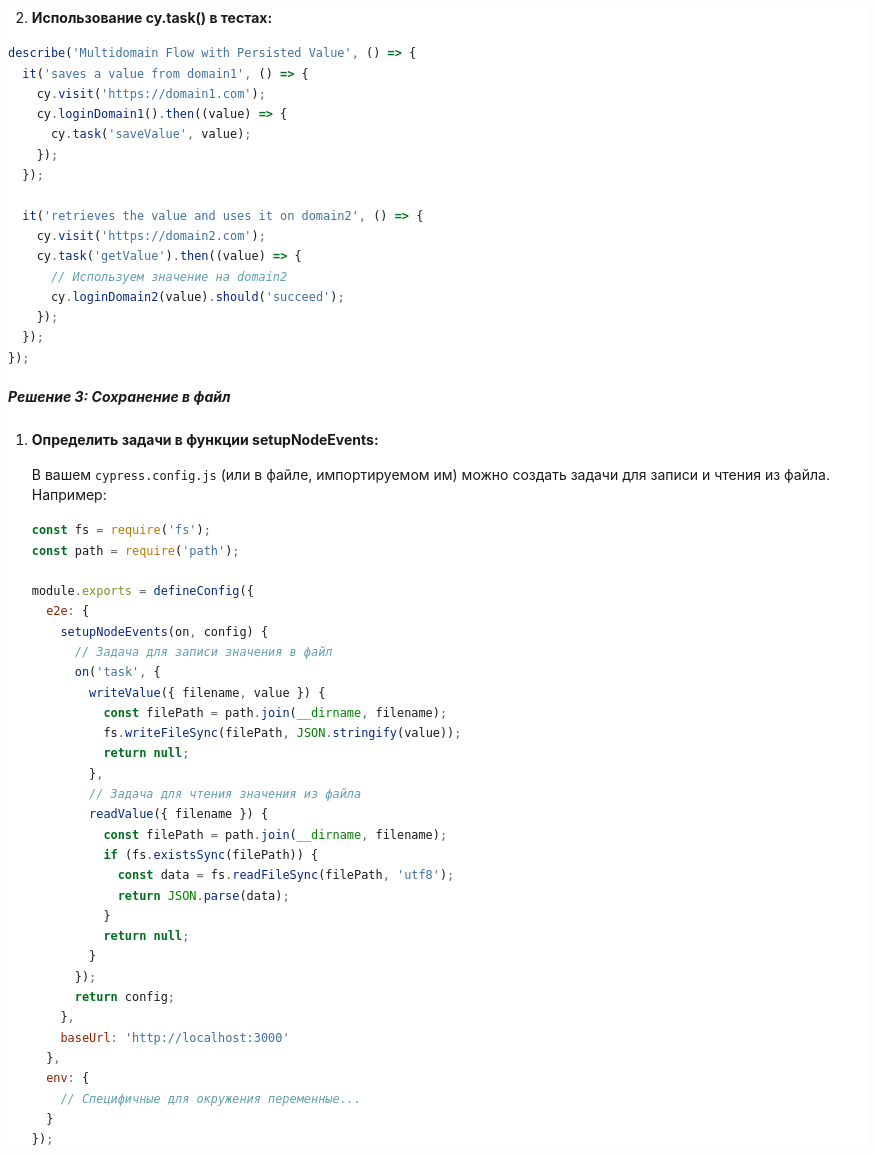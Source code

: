 2. **Использование cy.task() в тестах:**

```javascript
describe('Multidomain Flow with Persisted Value', () => {
  it('saves a value from domain1', () => {
    cy.visit('https://domain1.com');
    cy.loginDomain1().then((value) => {
      cy.task('saveValue', value);
    });
  });

  it('retrieves the value and uses it on domain2', () => {
    cy.visit('https://domain2.com');
    cy.task('getValue').then((value) => {
      // Используем значение на domain2
      cy.loginDomain2(value).should('succeed');
    });
  });
});
```


##### **Решение 3: Сохранение в файл**

1. **Определить задачи в функции setupNodeEvents:**

   В вашем `cypress.config.js` (или в файле, импортируемом им) можно создать задачи для записи и чтения из файла. Например:

   ```javascript
   const fs = require('fs');
   const path = require('path');

   module.exports = defineConfig({
     e2e: {
       setupNodeEvents(on, config) {
         // Задача для записи значения в файл
         on('task', {
           writeValue({ filename, value }) {
             const filePath = path.join(__dirname, filename);
             fs.writeFileSync(filePath, JSON.stringify(value));
             return null;
           },
           // Задача для чтения значения из файла
           readValue({ filename }) {
             const filePath = path.join(__dirname, filename);
             if (fs.existsSync(filePath)) {
               const data = fs.readFileSync(filePath, 'utf8');
               return JSON.parse(data);
             }
             return null;
           }
         });
         return config;
       },
       baseUrl: 'http://localhost:3000'
     },
     env: {
       // Специфичные для окружения переменные...
     }
   });
   ```
